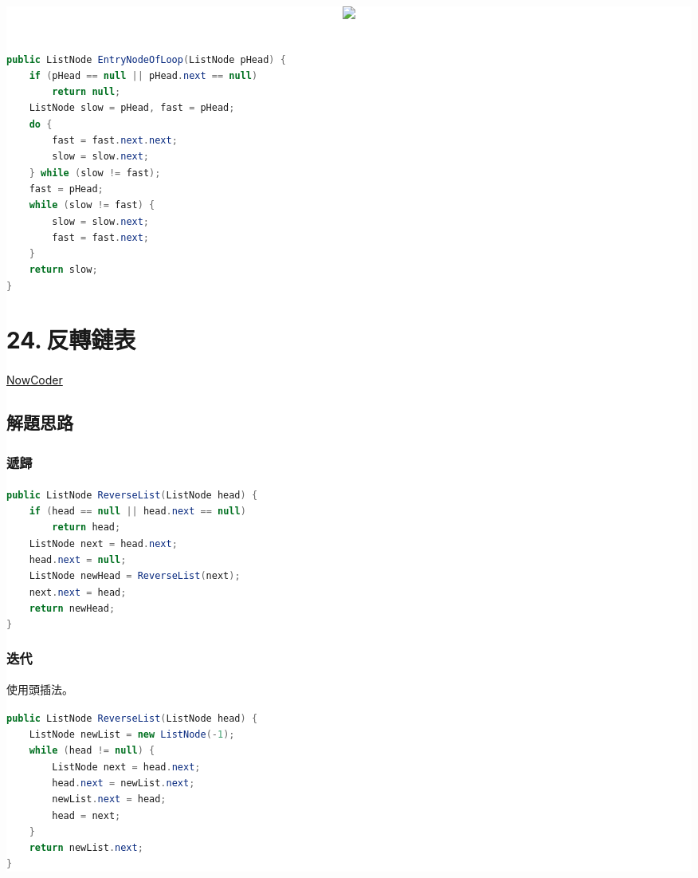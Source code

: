 <div align="center"> <img src="https://cs-notes-1256109796.cos.ap-guangzhou.myqcloud.com/bb7fc182-98c2-4860-8ea3-630e27a5f29f.png" width="500"/> </div><br>

```java
public ListNode EntryNodeOfLoop(ListNode pHead) {
    if (pHead == null || pHead.next == null)
        return null;
    ListNode slow = pHead, fast = pHead;
    do {
        fast = fast.next.next;
        slow = slow.next;
    } while (slow != fast);
    fast = pHead;
    while (slow != fast) {
        slow = slow.next;
        fast = fast.next;
    }
    return slow;
}
```

# 24. 反轉鏈表

[NowCoder](https://www.nowcoder.com/practice/75e878df47f24fdc9dc3e400ec6058ca?tpId=13&tqId=11168&tPage=1&rp=1&ru=/ta/coding-interviews&qru=/ta/coding-interviews/question-ranking)

## 解題思路

### 遞歸

```java
public ListNode ReverseList(ListNode head) {
    if (head == null || head.next == null)
        return head;
    ListNode next = head.next;
    head.next = null;
    ListNode newHead = ReverseList(next);
    next.next = head;
    return newHead;
}
```

### 迭代

使用頭插法。

```java
public ListNode ReverseList(ListNode head) {
    ListNode newList = new ListNode(-1);
    while (head != null) {
        ListNode next = head.next;
        head.next = newList.next;
        newList.next = head;
        head = next;
    }
    return newList.next;
}
```
